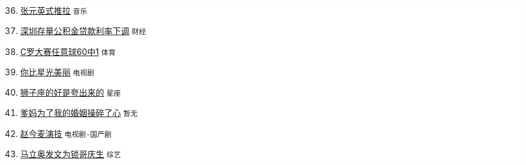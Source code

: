 36. [张元英式推拉](https://m.weibo.cn/search?containerid=100103type%3D1%26t%3D10%26q%3D%E5%BC%A0%E5%85%83%E8%8B%B1%E5%BC%8F%E6%8E%A8%E6%8B%89&stream_entry_id=31&isnewpage=1&extparam=seat%3D1%26flag%3D0%26band_rank%3D35%26q%3D%25E5%25BC%25A0%25E5%2585%2583%25E8%258B%25B1%25E5%25BC%258F%25E6%258E%25A8%25E6%258B%2589%26realpos%3D35%26cate%3D5001%26dgr%3D0%26pos%3D34%26stream_entry_id%3D31%26c_type%3D31%26filter_type%3Drealtimehot%26lcate%3D5001%26display_time%3D1719926815%26pre_seqid%3D171992681572602296446) `音乐` 

37. [深圳存量公积金贷款利率下调](https://m.weibo.cn/search?containerid=100103type%3D1%26t%3D10%26q%3D%23%E6%B7%B1%E5%9C%B3%E5%AD%98%E9%87%8F%E5%85%AC%E7%A7%AF%E9%87%91%E8%B4%B7%E6%AC%BE%E5%88%A9%E7%8E%87%E4%B8%8B%E8%B0%83%23&stream_entry_id=31&isnewpage=1&extparam=seat%3D1%26flag%3D1%26band_rank%3D36%26q%3D%2523%25E6%25B7%25B1%25E5%259C%25B3%25E5%25AD%2598%25E9%2587%258F%25E5%2585%25AC%25E7%25A7%25AF%25E9%2587%2591%25E8%25B4%25B7%25E6%25AC%25BE%25E5%2588%25A9%25E7%258E%2587%25E4%25B8%258B%25E8%25B0%2583%2523%26realpos%3D36%26cate%3D5001%26dgr%3D0%26pos%3D35%26stream_entry_id%3D31%26c_type%3D31%26filter_type%3Drealtimehot%26lcate%3D5001%26display_time%3D1719926815%26pre_seqid%3D171992681572602296446) `财经` 

38. [C罗大赛任意球60中1](https://m.weibo.cn/search?containerid=100103type%3D1%26t%3D10%26q%3D%23C%E7%BD%97%E5%A4%A7%E8%B5%9B%E4%BB%BB%E6%84%8F%E7%90%8360%E4%B8%AD1%23&stream_entry_id=31&isnewpage=1&extparam=seat%3D1%26flag%3D0%26band_rank%3D37%26q%3D%2523C%25E7%25BD%2597%25E5%25A4%25A7%25E8%25B5%259B%25E4%25BB%25BB%25E6%2584%258F%25E7%2590%258360%25E4%25B8%25AD1%2523%26realpos%3D37%26cate%3D5001%26dgr%3D0%26pos%3D36%26stream_entry_id%3D31%26c_type%3D31%26filter_type%3Drealtimehot%26lcate%3D5001%26display_time%3D1719926815%26pre_seqid%3D171992681572602296446) `体育` 

39. [你比星光美丽](https://m.weibo.cn/search?containerid=100103type%3D1%26t%3D10%26q%3D%E4%BD%A0%E6%AF%94%E6%98%9F%E5%85%89%E7%BE%8E%E4%B8%BD&stream_entry_id=31&isnewpage=1&extparam=seat%3D1%26flag%3D0%26band_rank%3D38%26q%3D%25E4%25BD%25A0%25E6%25AF%2594%25E6%2598%259F%25E5%2585%2589%25E7%25BE%258E%25E4%25B8%25BD%26realpos%3D38%26cate%3D5001%26dgr%3D0%26pos%3D37%26stream_entry_id%3D31%26c_type%3D31%26filter_type%3Drealtimehot%26lcate%3D5001%26display_time%3D1719926815%26pre_seqid%3D171992681572602296446) `电视剧` 

40. [狮子座的好是夸出来的](https://m.weibo.cn/search?containerid=100103type%3D1%26t%3D10%26q%3D%23%E7%8B%AE%E5%AD%90%E5%BA%A7%E7%9A%84%E5%A5%BD%E6%98%AF%E5%A4%B8%E5%87%BA%E6%9D%A5%E7%9A%84%23&stream_entry_id=31&isnewpage=1&extparam=seat%3D1%26flag%3D0%26band_rank%3D39%26q%3D%2523%25E7%258B%25AE%25E5%25AD%2590%25E5%25BA%25A7%25E7%259A%2584%25E5%25A5%25BD%25E6%2598%25AF%25E5%25A4%25B8%25E5%2587%25BA%25E6%259D%25A5%25E7%259A%2584%2523%26realpos%3D39%26cate%3D5001%26dgr%3D0%26pos%3D38%26stream_entry_id%3D31%26c_type%3D31%26filter_type%3Drealtimehot%26lcate%3D5001%26display_time%3D1719926815%26pre_seqid%3D171992681572602296446) `星座` 

41. [爹妈为了我的婚姻操碎了心](https://m.weibo.cn/search?containerid=100103type%3D1%26t%3D10%26q%3D%E7%88%B9%E5%A6%88%E4%B8%BA%E4%BA%86%E6%88%91%E7%9A%84%E5%A9%9A%E5%A7%BB%E6%93%8D%E7%A2%8E%E4%BA%86%E5%BF%83&stream_entry_id=31&isnewpage=1&extparam=seat%3D1%26flag%3D1%26band_rank%3D40%26q%3D%25E7%2588%25B9%25E5%25A6%2588%25E4%25B8%25BA%25E4%25BA%2586%25E6%2588%2591%25E7%259A%2584%25E5%25A9%259A%25E5%25A7%25BB%25E6%2593%258D%25E7%25A2%258E%25E4%25BA%2586%25E5%25BF%2583%26realpos%3D40%26cate%3D5001%26dgr%3D0%26pos%3D39%26stream_entry_id%3D31%26c_type%3D31%26filter_type%3Drealtimehot%26lcate%3D5001%26display_time%3D1719926815%26pre_seqid%3D171992681572602296446) `暂无` 

42. [赵今麦演技](https://m.weibo.cn/search?containerid=100103type%3D1%26t%3D10%26q%3D%E8%B5%B5%E4%BB%8A%E9%BA%A6%E6%BC%94%E6%8A%80&stream_entry_id=31&isnewpage=1&extparam=seat%3D1%26flag%3D0%26band_rank%3D41%26q%3D%25E8%25B5%25B5%25E4%25BB%258A%25E9%25BA%25A6%25E6%25BC%2594%25E6%258A%2580%26realpos%3D41%26cate%3D5001%26dgr%3D0%26pos%3D40%26stream_entry_id%3D31%26c_type%3D31%26filter_type%3Drealtimehot%26lcate%3D5001%26display_time%3D1719926815%26pre_seqid%3D171992681572602296446) `电视剧-国产剧` 

43. [马立奥发文为锁哥庆生](https://m.weibo.cn/search?containerid=100103type%3D1%26t%3D10%26q%3D%23%E9%A9%AC%E7%AB%8B%E5%A5%A5%E5%8F%91%E6%96%87%E4%B8%BA%E9%94%81%E5%93%A5%E5%BA%86%E7%94%9F%23&stream_entry_id=31&isnewpage=1&extparam=seat%3D1%26flag%3D1%26band_rank%3D42%26q%3D%2523%25E9%25A9%25AC%25E7%25AB%258B%25E5%25A5%25A5%25E5%258F%2591%25E6%2596%2587%25E4%25B8%25BA%25E9%2594%2581%25E5%2593%25A5%25E5%25BA%2586%25E7%2594%259F%2523%26realpos%3D42%26cate%3D5001%26dgr%3D0%26pos%3D41%26stream_entry_id%3D31%26c_type%3D31%26filter_type%3Drealtimehot%26lcate%3D5001%26display_time%3D1719926815%26pre_seqid%3D171992681572602296446) `综艺` 

